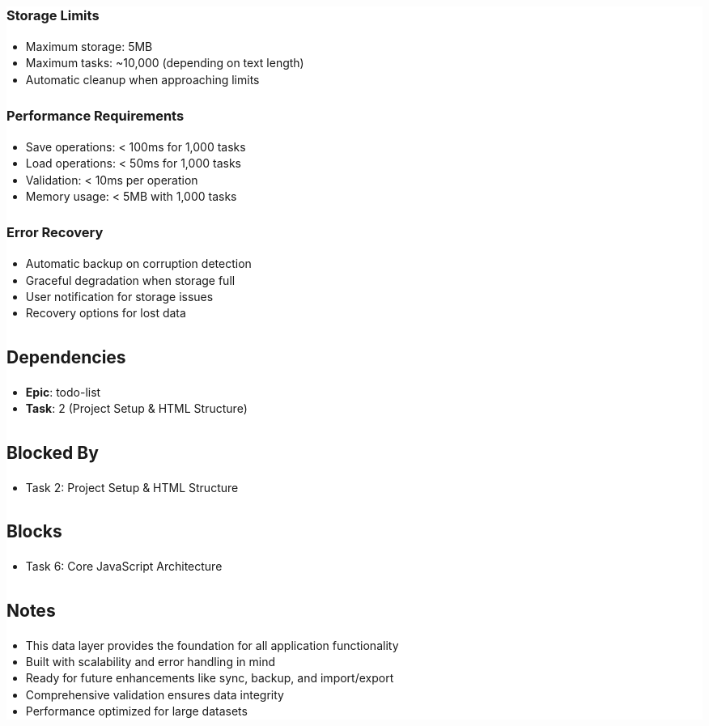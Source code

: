 ### Storage Limits
- Maximum storage: 5MB
- Maximum tasks: ~10,000 (depending on text length)
- Automatic cleanup when approaching limits

### Performance Requirements
- Save operations: < 100ms for 1,000 tasks
- Load operations: < 50ms for 1,000 tasks
- Validation: < 10ms per operation
- Memory usage: < 5MB with 1,000 tasks

### Error Recovery
- Automatic backup on corruption detection
- Graceful degradation when storage full
- User notification for storage issues
- Recovery options for lost data

## Dependencies
- **Epic**: todo-list
- **Task**: 2 (Project Setup & HTML Structure)

## Blocked By
- Task 2: Project Setup & HTML Structure

## Blocks
- Task 6: Core JavaScript Architecture

## Notes
- This data layer provides the foundation for all application functionality
- Built with scalability and error handling in mind
- Ready for future enhancements like sync, backup, and import/export
- Comprehensive validation ensures data integrity
- Performance optimized for large datasets

